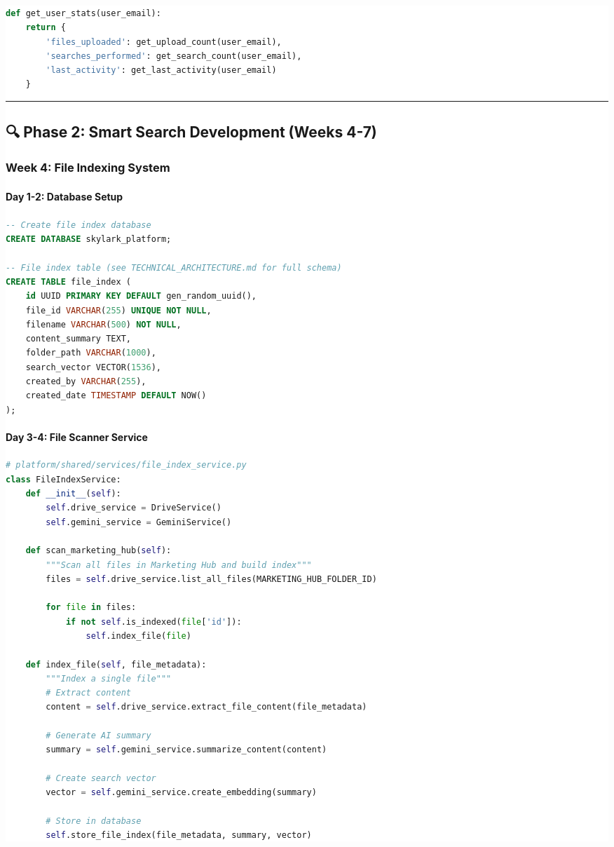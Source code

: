 ```python
def get_user_stats(user_email):
    return {
        'files_uploaded': get_upload_count(user_email),
        'searches_performed': get_search_count(user_email),
        'last_activity': get_last_activity(user_email)
    }
```

---

## 🔍 **Phase 2: Smart Search Development (Weeks 4-7)**

### **Week 4: File Indexing System**

#### **Day 1-2: Database Setup**
```sql
-- Create file index database
CREATE DATABASE skylark_platform;

-- File index table (see TECHNICAL_ARCHITECTURE.md for full schema)
CREATE TABLE file_index (
    id UUID PRIMARY KEY DEFAULT gen_random_uuid(),
    file_id VARCHAR(255) UNIQUE NOT NULL,
    filename VARCHAR(500) NOT NULL,
    content_summary TEXT,
    folder_path VARCHAR(1000),
    search_vector VECTOR(1536),
    created_by VARCHAR(255),
    created_date TIMESTAMP DEFAULT NOW()
);
```

#### **Day 3-4: File Scanner Service**
```python
# platform/shared/services/file_index_service.py
class FileIndexService:
    def __init__(self):
        self.drive_service = DriveService()
        self.gemini_service = GeminiService()
        
    def scan_marketing_hub(self):
        """Scan all files in Marketing Hub and build index"""
        files = self.drive_service.list_all_files(MARKETING_HUB_FOLDER_ID)
        
        for file in files:
            if not self.is_indexed(file['id']):
                self.index_file(file)
                
    def index_file(self, file_metadata):
        """Index a single file"""
        # Extract content
        content = self.drive_service.extract_file_content(file_metadata)
        
        # Generate AI summary
        summary = self.gemini_service.summarize_content(content)
        
        # Create search vector
        vector = self.gemini_service.create_embedding(summary)
        
        # Store in database
        self.store_file_index(file_metadata, summary, vector)
```
